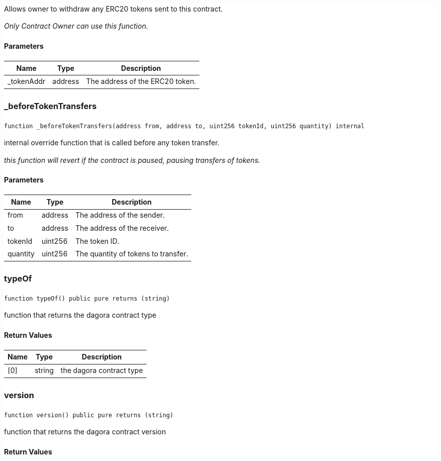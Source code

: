 Allows owner to withdraw any ERC20 tokens sent to this contract.

_Only Contract Owner can use this function._

#### Parameters

| Name | Type | Description |
| ---- | ---- | ----------- |
| _tokenAddr | address | The address of the ERC20 token. |

### _beforeTokenTransfers

```solidity
function _beforeTokenTransfers(address from, address to, uint256 tokenId, uint256 quantity) internal
```

internal override function that is called before any token transfer.

_this function will revert if the contract is paused, pausing transfers of tokens._

#### Parameters

| Name | Type | Description |
| ---- | ---- | ----------- |
| from | address | The address of the sender. |
| to | address | The address of the receiver. |
| tokenId | uint256 | The token ID. |
| quantity | uint256 | The quantity of tokens to transfer. |

### typeOf

```solidity
function typeOf() public pure returns (string)
```

function that returns the dagora contract type

#### Return Values

| Name | Type | Description |
| ---- | ---- | ----------- |
| [0] | string | the dagora contract type |

### version

```solidity
function version() public pure returns (string)
```

function that returns the dagora contract version

#### Return Values
